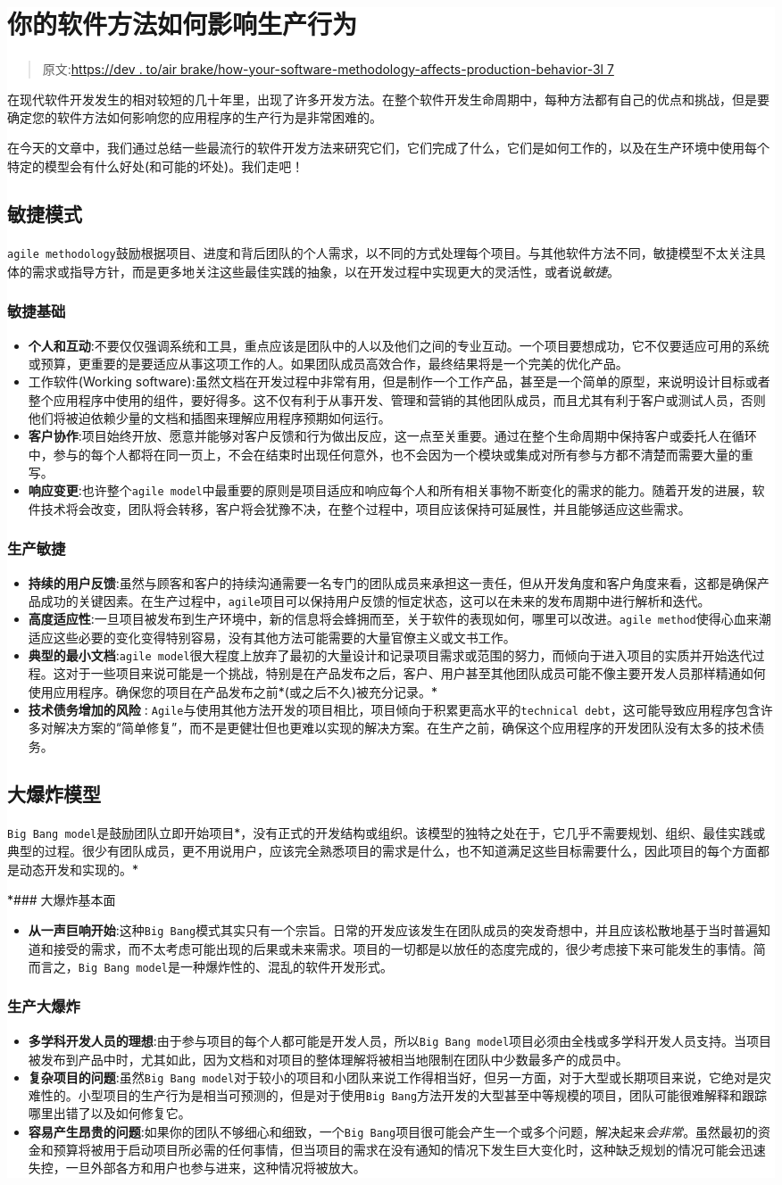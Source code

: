# 你的软件方法如何影响生产行为

> 原文:[https://dev . to/air brake/how-your-software-methodology-affects-production-behavior-3l 7](https://dev.to/airbrake/how-your-software-methodology-affects-production-behavior-3l7)

在现代软件开发发生的相对较短的几十年里，出现了许多开发方法。在整个软件开发生命周期中，每种方法都有自己的优点和挑战，但是要确定您的软件方法如何影响您的应用程序的生产行为是非常困难的。

在今天的文章中，我们通过总结一些最流行的软件开发方法来研究它们，它们完成了什么，它们是如何工作的，以及在生产环境中使用每个特定的模型会有什么好处(和可能的坏处)。我们走吧！

## 敏捷模式

`agile methodology`鼓励根据项目、进度和背后团队的个人需求，以不同的方式处理每个项目。与其他软件方法不同，敏捷模型不太关注具体的需求或指导方针，而是更多地关注这些最佳实践的抽象，以在开发过程中实现更大的灵活性，或者说*敏捷*。

### 敏捷基础

*   **个人和互动**:不要仅仅强调系统和工具，重点应该是团队中的人以及他们之间的专业互动。一个项目要想成功，它不仅要适应可用的系统或预算，更重要的是要适应从事这项工作的人。如果团队成员高效合作，最终结果将是一个完美的优化产品。
*   工作软件(Working software):虽然文档在开发过程中非常有用，但是制作一个工作产品，甚至是一个简单的原型，来说明设计目标或者整个应用程序中使用的组件，要好得多。这不仅有利于从事开发、管理和营销的其他团队成员，而且尤其有利于客户或测试人员，否则他们将被迫依赖少量的文档和插图来理解应用程序预期如何运行。
*   **客户协作**:项目始终开放、愿意并能够对客户反馈和行为做出反应，这一点至关重要。通过在整个生命周期中保持客户或委托人在循环中，参与的每个人都将在同一页上，不会在结束时出现任何意外，也不会因为一个模块或集成对所有参与方都不清楚而需要大量的重写。
*   **响应变更**:也许整个`agile model`中最重要的原则是项目适应和响应每个人和所有相关事物不断变化的需求的能力。随着开发的进展，软件技术将会改变，团队将会转移，客户将会犹豫不决，在整个过程中，项目应该保持可延展性，并且能够适应这些需求。

### 生产敏捷

*   **持续的用户反馈**:虽然与顾客和客户的持续沟通需要一名专门的团队成员来承担这一责任，但从开发角度和客户角度来看，这都是确保产品成功的关键因素。在生产过程中，`agile`项目可以保持用户反馈的恒定状态，这可以在未来的发布周期中进行解析和迭代。
*   **高度适应性**:一旦项目被发布到生产环境中，新的信息将会蜂拥而至，关于软件的表现如何，哪里可以改进。`agile method`使得心血来潮适应这些必要的变化变得特别容易，没有其他方法可能需要的大量官僚主义或文书工作。
*   **典型的最小文档**:`agile model`很大程度上放弃了最初的大量设计和记录项目需求或范围的努力，而倾向于进入项目的实质并开始迭代过程。这对于一些项目来说可能是一个挑战，特别是在产品发布之后，客户、用户甚至其他团队成员可能不像主要开发人员那样精通如何使用应用程序。确保您的项目在产品发布之前*(或之后不久)被充分记录。*
*   **技术债务增加的风险** : `Agile`与使用其他方法开发的项目相比，项目倾向于积累更高水平的`technical debt`，这可能导致应用程序包含许多对解决方案的“简单修复”，而不是更健壮但也更难以实现的解决方案。在生产之前，确保这个应用程序的开发团队没有太多的技术债务。

## 大爆炸模型

`Big Bang model`是鼓励团队立即开始项目*，没有正式的开发结构或组织。该模型的独特之处在于，它几乎不需要规划、组织、最佳实践或典型的过程。很少有团队成员，更不用说用户，应该完全熟悉项目的需求是什么，也不知道满足这些目标需要什么，因此项目的每个方面都是动态开发和实现的。*

 *### 大爆炸基本面

*   **从一声巨响开始**:这种`Big Bang`模式其实只有一个宗旨。日常的开发应该发生在团队成员的突发奇想中，并且应该松散地基于当时普遍知道和接受的需求，而不太考虑可能出现的后果或未来需求。项目的一切都是以放任的态度完成的，很少考虑接下来可能发生的事情。简而言之，`Big Bang model`是一种爆炸性的、混乱的软件开发形式。

### 生产大爆炸

*   **多学科开发人员的理想**:由于参与项目的每个人都可能是开发人员，所以`Big Bang model`项目必须由全栈或多学科开发人员支持。当项目被发布到产品中时，尤其如此，因为文档和对项目的整体理解将被相当地限制在团队中少数最多产的成员中。
*   **复杂项目的问题**:虽然`Big Bang model`对于较小的项目和小团队来说工作得相当好，但另一方面，对于大型或长期项目来说，它绝对是灾难性的。小型项目的生产行为是相当可预测的，但是对于使用`Big Bang`方法开发的大型甚至中等规模的项目，团队可能很难解释和跟踪哪里出错了以及如何修复它。
*   **容易产生昂贵的问题**:如果你的团队不够细心和细致，一个`Big Bang`项目很可能会产生一个或多个问题，解决起来*会非常*。虽然最初的资金和预算将被用于启动项目所必需的任何事情，但当项目的需求在没有通知的情况下发生巨大变化时，这种缺乏规划的情况可能会迅速失控，一旦外部各方和用户也参与进来，这种情况将被放大。
